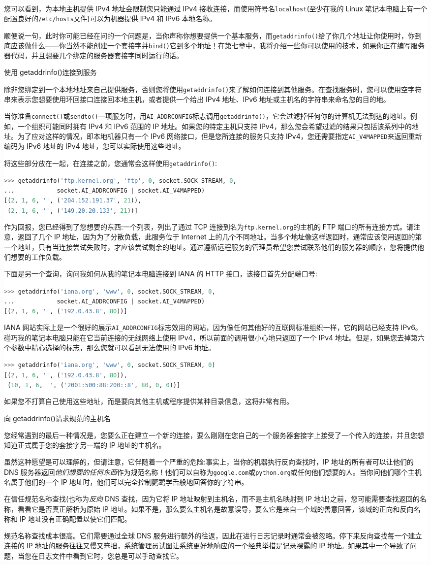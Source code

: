 您可以看到，为本地主机提供 IPv4 地址会限制您只能通过 IPv4 接收连接，而使用符号名`localhost`(至少在我的 Linux 笔记本电脑上有一个配置良好的`/etc/hosts`文件)可以为机器提供 IPv4 和 IPv6 本地名称。

顺便说一句，此时你可能已经在问的一个问题是，当你声称你想要提供一个基本服务，而`getaddrinfo()`给了你几个地址让你使用时，你到底应该做什么——你当然不能创建一个套接字并`bind()`它到多个地址！在第七章中，我将介绍一些你可以使用的技术，如果你正在编写服务器代码，并且想要几个绑定的服务器套接字同时运行的话。

使用 getaddrinfo()连接到服务

除非您绑定到一个本地地址来自己提供服务，否则您将使用`getaddrinfo()`来了解如何连接到其他服务。在查找服务时，您可以使用空字符串来表示您想要使用环回接口连接回本地主机，或者提供一个给出 IPv4 地址、IPv6 地址或主机名的字符串来命名您的目的地。

当你准备`connect()`或`sendto()`一项服务时，用`AI_ADDRCONFIG`标志调用`getaddrinfo()`，它会过滤掉任何你的计算机无法到达的地址。例如，一个组织可能同时拥有 IPv4 和 IPv6 范围的 IP 地址。如果您的特定主机只支持 IPv4，那么您会希望过滤的结果只包括该系列中的地址。为了应对这样的情况，即本地机器只有一个 IPv6 网络接口，但是您所连接的服务只支持 IPv4，您还需要指定`AI_V4MAPPED`来返回重新编码为 IPv6 地址的 IPv4 地址，您可以实际使用这些地址。

将这些部分放在一起，在连接之前，您通常会这样使用`getaddrinfo()`:

```py
>>> getaddrinfo('ftp.kernel.org', 'ftp', 0, socket.SOCK_STREAM, 0,
...            socket.AI_ADDRCONFIG | socket.AI_V4MAPPED)
[(2, 1, 6, '', ('204.152.191.37', 21)),
 (2, 1, 6, '', ('149.20.20.133', 21))]
```

作为回报，您已经得到了您想要的东西:一个列表，列出了通过 TCP 连接到名为`ftp.kernel.org`的主机的 FTP 端口的所有连接方式。请注意，返回了几个 IP 地址，因为为了分散负载，此服务位于 Internet 上的几个不同地址。当多个地址像这样返回时，通常应该使用返回的第一个地址，只有当连接尝试失败时，才应该尝试剩余的地址。通过遵循远程服务的管理员希望您尝试联系他们的服务器的顺序，您将提供他们想要的工作负载。

下面是另一个查询，询问我如何从我的笔记本电脑连接到 IANA 的 HTTP 接口，该接口首先分配端口号:

```py
>>> getaddrinfo('iana.org', 'www', 0, socket.SOCK_STREAM, 0,
...            socket.AI_ADDRCONFIG | socket.AI_V4MAPPED)
[(2, 1, 6, '', ('192.0.43.8', 80))]
```

IANA 网站实际上是一个很好的展示`AI_ADDRCONFIG`标志效用的网站，因为像任何其他好的互联网标准组织一样，它的网站已经支持 IPv6。碰巧我的笔记本电脑只能在它当前连接的无线网络上使用 IPv4，所以前面的调用很小心地只返回了一个 IPv4 地址。但是，如果您去掉第六个参数中精心选择的标志，那么您就可以看到无法使用的 IPv6 地址。

```py
>>> getaddrinfo('iana.org', 'www', 0, socket.SOCK_STREAM, 0)
[(2, 1, 6, '', ('192.0.43.8', 80)),
 (10, 1, 6, '', ('2001:500:88:200::8', 80, 0, 0))]
```

如果您不打算自己使用这些地址，而是要向其他主机或程序提供某种目录信息，这将非常有用。

向 getaddrinfo()请求规范的主机名

您经常遇到的最后一种情况是，您要么正在建立一个新的连接，要么刚刚在您自己的一个服务器套接字上接受了一个传入的连接，并且您想知道正式属于您的套接字另一端的 IP 地址的主机名。

虽然这种愿望是可以理解的，但请注意，它伴随着一个严重的危险:事实上，当你的机器执行反向查找时，IP 地址的所有者可以让他们的 DNS 服务器返回*他们想要的任何东西*作为规范名称！他们可以自称为`google.com`或`python.org`或任何他们想要的人。当你问他们哪个主机名属于他们的一个 IP 地址时，他们可以完全控制鹦鹉学舌般地回答你的字符串。

在信任规范名称查找(也称为*反向* DNS 查找，因为它将 IP 地址映射到主机名，而不是主机名映射到 IP 地址)之前，您可能需要查找返回的名称，看看它是否真正解析为原始 IP 地址。如果不是，那么要么主机名是故意误导，要么它是来自一个域的善意回答，该域的正向和反向名称和 IP 地址没有正确配置以使它们匹配。

规范名称查找成本很高。它们需要通过全球 DNS 服务进行额外的往返，因此在进行日志记录时通常会被忽略。停下来反向查找每一个建立连接的 IP 地址的服务往往又慢又笨拙，系统管理员试图让系统更好地响应的一个经典举措是记录裸露的 IP 地址。如果其中一个导致了问题，当您在日志文件中看到它时，您总是可以手动查找它。
